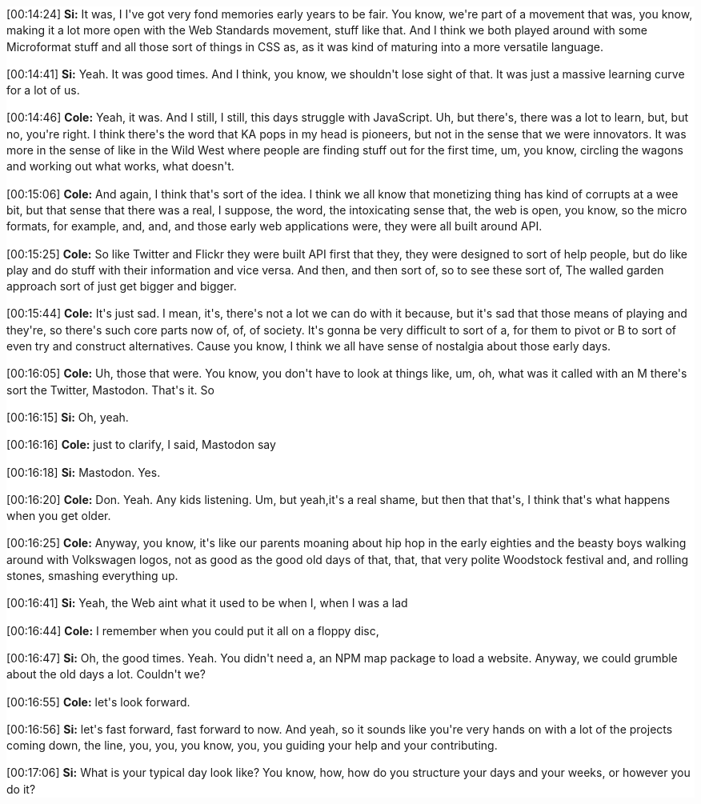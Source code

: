 \[00:14:24\] **Si:** It was, I I've got very fond memories early years to be fair. You know, we're part of a movement that was, you know, making it a lot more open with the Web Standards movement, stuff like that. And I think we both played around with some Microformat stuff and all those sort of things in CSS as, as it was kind of maturing into a more versatile language.

\[00:14:41\] **Si:** Yeah. It was good times. And I think, you know, we shouldn't lose sight of that. It was just a massive learning curve for a lot of us.

\[00:14:46\] **Cole:** Yeah, it was. And I still, I still, this days struggle with JavaScript. Uh, but there's, there was a lot to learn, but, but no, you're right. I think there's the word that KA pops in my head is pioneers, but not in the sense that we were innovators. It was more in the sense of like in the Wild West where people are finding stuff out for the first time, um, you know, circling the wagons and working out what works, what doesn't.

\[00:15:06\] **Cole:** And again, I think that's sort of the idea. I think we all know that monetizing thing has kind of corrupts at a wee bit, but that sense that there was a real, I suppose, the word, the intoxicating sense that, the web is open, you know, so the micro formats, for example, and, and, and those early web applications were, they were all built around API.

\[00:15:25\] **Cole:** So like Twitter and Flickr they were built API first that they, they were designed to sort of help people, but do like play and do stuff with their information and vice versa. And then, and then sort of, so to see these sort of, The walled garden approach sort of just get bigger and bigger.

\[00:15:44\] **Cole:** It's just sad. I mean, it's, there's not a lot we can do with it because, but it's sad that those means of playing and they're, so there's such core parts now of, of, of society. It's gonna be very difficult to sort of a, for them to pivot or B to sort of even try and construct alternatives. Cause you know, I think we all have sense of nostalgia about those early days.

\[00:16:05\] **Cole:** Uh, those that were. You know, you don't have to look at things like, um, oh, what was it called with an M there's sort the Twitter, Mastodon. That's it. So 

\[00:16:15\] **Si:** Oh, yeah. 

\[00:16:16\] **Cole:** just to clarify, I said, Mastodon say

\[00:16:18\] **Si:** Mastodon. Yes.

\[00:16:20\] **Cole:** Don. Yeah. Any kids listening. Um, but yeah,it's a real shame, but then that that's, I think that's what happens when you get older.

\[00:16:25\] **Cole:** Anyway, you know, it's like our parents moaning about hip hop in the early eighties and the beasty boys walking around with Volkswagen logos, not as good as the good old days of that, that, that very polite Woodstock festival and, and rolling stones, smashing everything up.

\[00:16:41\] **Si:** Yeah, the Web aint what it used to be when I, when I was a lad

\[00:16:44\] **Cole:** I remember when you could put it all on a floppy disc,

\[00:16:47\] **Si:** Oh, the good times. Yeah. You didn't need a, an NPM map package to load a website. Anyway, we could grumble about the old days a lot. Couldn't we?

\[00:16:55\] **Cole:** let's look forward.

\[00:16:56\] **Si:** let's fast forward, fast forward to now. And yeah, so it sounds like you're very hands on with a lot of the projects coming down, the line, you, you, you know, you, you guiding your help and your contributing.

\[00:17:06\] **Si:** What is your typical day look like? You know, how, how do you structure your days and your weeks, or however you do it?
